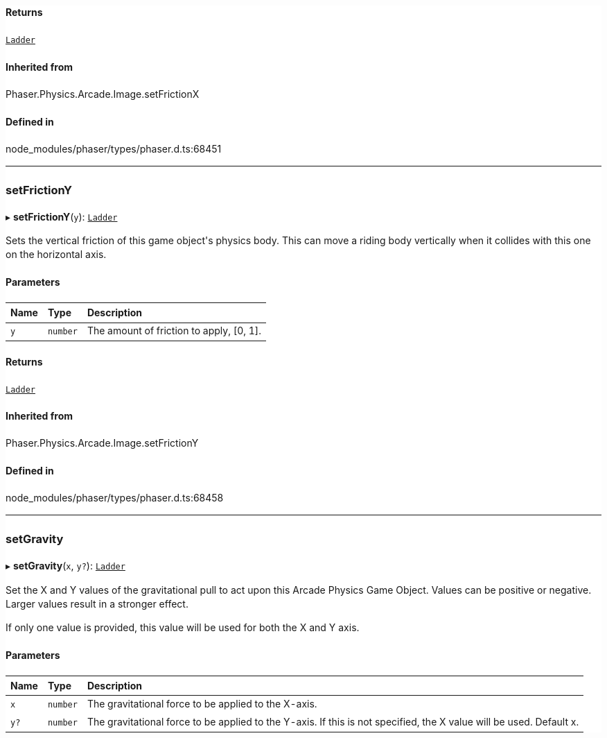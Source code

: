 #### Returns

[`Ladder`](Platforms_Ladder.Ladder.md)

#### Inherited from

Phaser.Physics.Arcade.Image.setFrictionX

#### Defined in

node_modules/phaser/types/phaser.d.ts:68451

___

### setFrictionY

▸ **setFrictionY**(`y`): [`Ladder`](Platforms_Ladder.Ladder.md)

Sets the vertical friction of this game object's physics body.
This can move a riding body vertically when it collides with this one on the horizontal axis.

#### Parameters

| Name | Type | Description |
| :------ | :------ | :------ |
| `y` | `number` | The amount of friction to apply, [0, 1]. |

#### Returns

[`Ladder`](Platforms_Ladder.Ladder.md)

#### Inherited from

Phaser.Physics.Arcade.Image.setFrictionY

#### Defined in

node_modules/phaser/types/phaser.d.ts:68458

___

### setGravity

▸ **setGravity**(`x`, `y?`): [`Ladder`](Platforms_Ladder.Ladder.md)

Set the X and Y values of the gravitational pull to act upon this Arcade Physics Game Object. Values can be positive or negative. Larger values result in a stronger effect.

If only one value is provided, this value will be used for both the X and Y axis.

#### Parameters

| Name | Type | Description |
| :------ | :------ | :------ |
| `x` | `number` | The gravitational force to be applied to the X-axis. |
| `y?` | `number` | The gravitational force to be applied to the Y-axis. If this is not specified, the X value will be used. Default x. |
